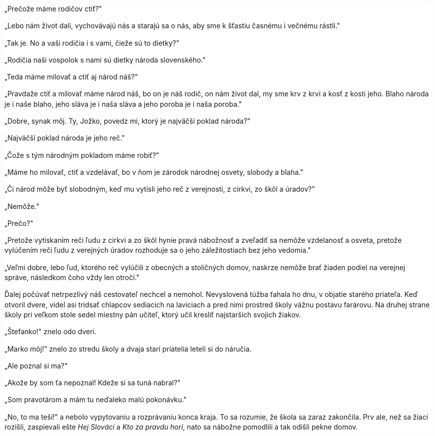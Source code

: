 „Prečože máme rodičov ctiť?"

„Lebo nám život dali, vychovávajú nás a starajú sa o nás, aby sme k
šťastiu časnému i večnému rástli."

„Tak je. No a vaši rodičia i s vami, čieže sú to dietky?"

„Rodičia naši vospolok s nami sú dietky národa slovenského."

„Teda máme milovať a ctiť aj národ náš?"

„Pravdaže ctiť a milovať máme národ náš, bo on je náš rodič, on nám
život dal, my sme krv z krvi a kosť z kosti jeho. Blaho národa je i naše
blaho, jeho sláva je i naša sláva a jeho poroba je i naša poroba."

„Dobre, synak môj. Ty, Jožko, povedz mi, ktorý je najväčší poklad
národa?"

„Najväčší poklad národa je jeho reč."

„Čože s tým národným pokladom máme robiť?"

„Máme ho milovať, ctiť a vzdelávať, bo v ňom je zárodok národnej osvety,
slobody a blaha."

„Či národ môže byť slobodným, keď mu vytisli jeho reč z verejnosti, z
cirkvi, zo škôl a úradov?"

„Nemôže."

„Prečo?"

„Pretože vytískaním reči ľudu z cirkvi a zo škôl hynie pravá nábožnosť a
zveľadiť sa nemôže vzdelanosť a osveta, pretože vylúčením reči ľudu z
verejných úradov rozhoduje sa o jeho záležitostiach bez jeho vedomia."

„Veľmi dobre, lebo ľud, ktorého reč vylúčili z obecných a stoličných
domov, naskrze nemôže brať žiaden podiel na verejnej správe, následkom
čoho vždy len otročí."

Ďalej počúvať netrpezlivý náš cestovateľ nechcel a nemohol. Nevyslovená
túžba ťahala ho dnu, v objatie starého priateľa. Keď otvoril dvere,
videl asi tridsať chlapcov sediacich na laviciach a pred nimi prostred
školy vážnu postavu farárovu. Na druhej strane školy pri veľkom stole
sedel miestny pán učiteľ, ktorý učil kresliť najstarších svojich žiakov.

„Štefanko!" znelo odo dverí.

„Marko môj!" znelo zo stredu školy a dvaja starí priatelia leteli si do
náručia.

„Ale poznal si ma?"

„Akože by som ťa nepoznal! Kdeže si sa tuná nabral?"

„Som pravotárom a mám tu neďaleko malú pokonávku."

„No, to ma teší!" a nebolo vypytovaniu a rozprávaniu konca kraja. To sa
rozumie, že škola sa zaraz zakončila. Prv ale, než sa žiaci rozišli,
zaspievali ešte *Hej Slováci* a *Kto za pravdu horí*, nato sa nábožne
pomodlili a tak odišli pekne domov.
